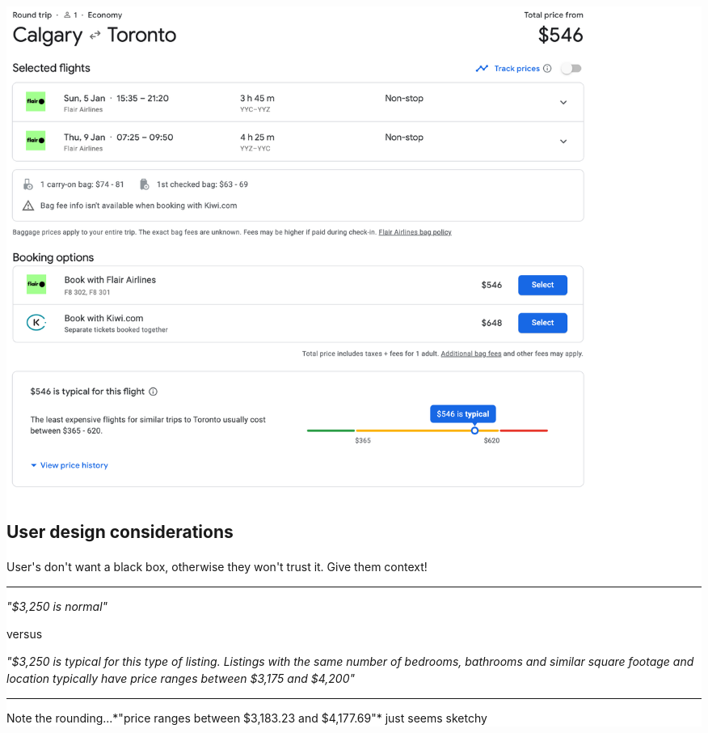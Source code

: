 <img src="imgs/pycon-canada-2019/google_flights_price_rank_full.png" height="600px">


## User design considerations

User's don't want a black box, otherwise they won't trust it. Give them context!
<hr>

*"$3,250 is normal"*  

versus  

*"$3,250 is typical for this type of listing. Listings with the same number of bedrooms, bathrooms and similar square footage and location typically have price ranges between $3,175 and $4,200"*  

<hr>  

<p>  
Note the rounding...*"price ranges between $3,183.23 and $4,177.69"* just seems sketchy
</p>
